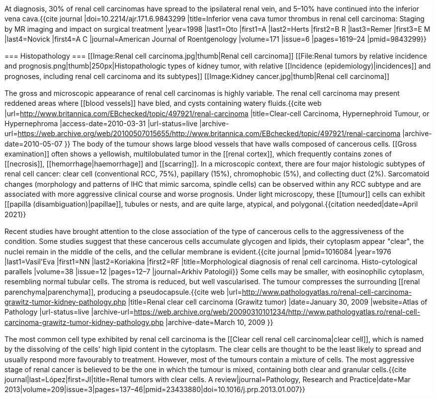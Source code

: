 At diagnosis, 30% of renal cell carcinomas have spread to the ipsilateral renal vein, and 5–10% have continued into the inferior vena cava.<ref>{{cite journal |doi=10.2214/ajr.171.6.9843299 |title=Inferior vena cava tumor thrombus in renal cell carcinoma: Staging by MR imaging and impact on surgical treatment |year=1998 |last1=Oto |first1=A |last2=Herts |first2=B R |last3=Remer |first3=E M |last4=Novick |first4=A C |journal=American Journal of Roentgenology |volume=171 |issue=6 |pages=1619–24 |pmid=9843299}}</ref>

=== Histopathology ===
[[Image:Renal cell carcinoma.jpg|thumb|Renal cell carcinoma]]
[[File:Renal tumors by relative incidence and prognosis.png|thumb|250px|Histopathologic types of kidney tumor, with relative [[Incidence (epidemiology)|incidences]] and prognoses, including renal cell carcinoma and its subtypes]]
[[Image:Kidney cancer.jpg|thumb|Renal cell carcinoma]]

The gross and microscopic appearance of renal cell carcinomas is highly variable. The renal cell carcinoma may present reddened areas where [[blood vessels]] have bled, and cysts containing watery fluids.<ref name="Brit">{{cite web |url=http://www.britannica.com/EBchecked/topic/497921/renal-carcinoma |title=Clear-cell Carcinoma, Hypernephroid Tumour, or Hypernephroma |access-date=2010-03-31 |url-status=live |archive-url=https://web.archive.org/web/20100507015655/http://www.britannica.com/EBchecked/topic/497921/renal-carcinoma |archive-date=2010-05-07 }}</ref> The body of the tumour shows large blood vessels that have walls composed of cancerous cells.
[[Gross examination]] often shows a yellowish, multilobulated tumor in the [[renal cortex]], which frequently contains zones of [[necrosis]], [[hemorrhage|haemorrhage]] and [[scarring]]. In a microscopic context, there are four major histologic subtypes of renal cell cancer: clear cell (conventional RCC, 75%), papillary (15%), chromophobic (5%), and collecting duct (2%). Sarcomatoid changes (morphology and patterns of IHC that mimic sarcoma, spindle cells) can be observed within any RCC subtype and are associated with more aggressive clinical course and worse prognosis.  Under light microscopy, these [[tumour]] cells can exhibit [[papilla (disambiguation)|papillae]], tubules or nests, and are quite large, atypical, and polygonal.{{citation needed|date=April 2021}}

Recent studies have brought attention to the close association of the type of cancerous cells to the aggressiveness of the condition. Some studies suggest that these cancerous cells accumulate glycogen and lipids, their cytoplasm appear "clear", the nuclei remain in the middle of the cells, and the cellular membrane is evident.<ref name=Vasileva>{{cite journal |pmid=1016084 |year=1976 |last1=Vasil'Eva |first1=NN |last2=Koriakina |first2=RF |title=Morphological diagnosis of renal cell carcinoma. Histo-cytological parallels |volume=38 |issue=12 |pages=12–7 |journal=Arkhiv Patologii}}</ref>  Some cells may be smaller, with eosinophilic cytoplasm, resembling normal tubular cells. The stroma is reduced, but well vascularised. The tumour compresses the surrounding [[renal parenchyma|parenchyma]], producing a pseudocapsule.<ref name="title">{{cite web |url=http://www.pathologyatlas.ro/renal-cell-carcinoma-grawitz-tumor-kidney-pathology.php |title=Renal clear cell carcinoma (Grawitz tumor) |date=January 30, 2009 |website=Atlas of Pathology |url-status=live |archive-url=https://web.archive.org/web/20090310101234/http://www.pathologyatlas.ro/renal-cell-carcinoma-grawitz-tumor-kidney-pathology.php |archive-date=March 10, 2009 }}</ref>

The most common cell type exhibited by renal cell carcinoma is the [[Clear cell renal cell carcinoma|clear cell]], which is named by the dissolving of the cells' high lipid content in the cytoplasm. The clear cells are thought to be the least likely to spread and usually respond more favourably to treatment. However, most of the tumours contain a mixture of cells. The most aggressive stage of renal cancer is believed to be the one in which the tumour is mixed, containing both clear and granular cells.<ref name=Lopez>{{cite journal|last=López|first=JI|title=Renal tumors with clear cells. A review|journal=Pathology, Research and Practice|date=Mar 2013|volume=209|issue=3|pages=137–46|pmid=23433880|doi=10.1016/j.prp.2013.01.007}}</ref>
